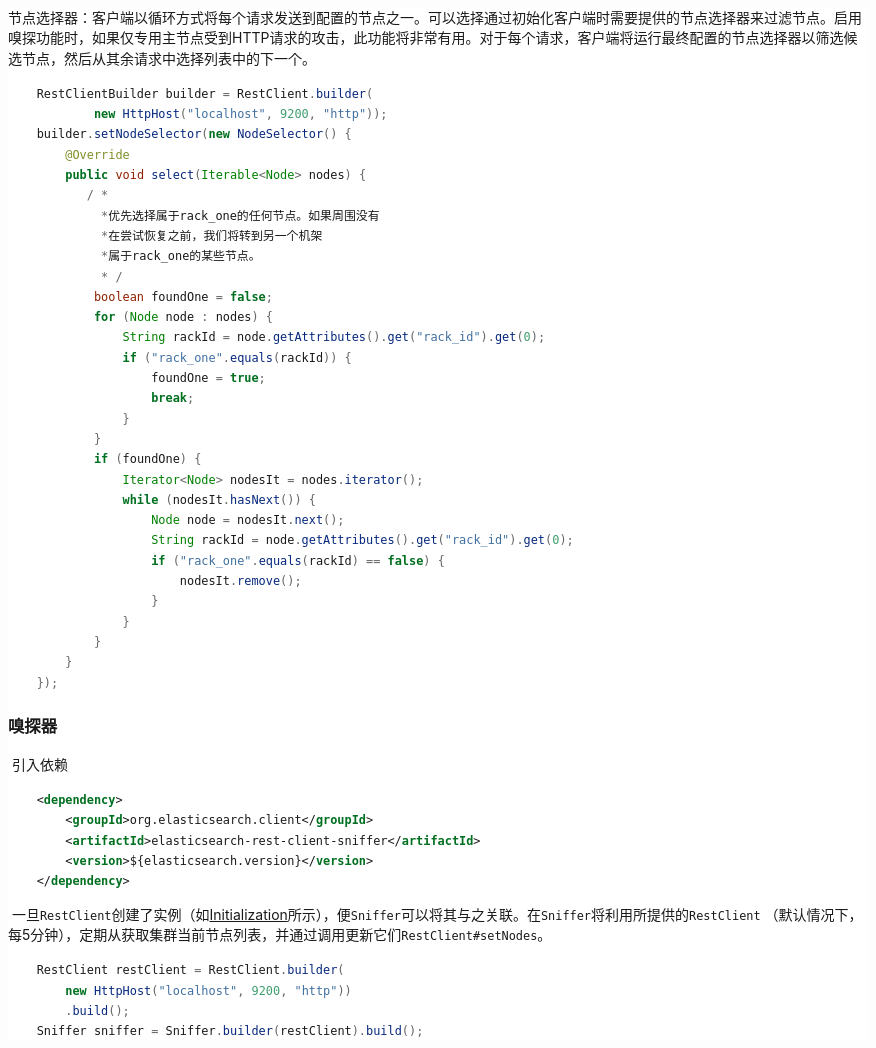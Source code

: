 
​		节点选择器：客户端以循环方式将每个请求发送到配置的节点之一。可以选择通过初始化客户端时需要提供的节点选择器来过滤节点。启用嗅探功能时，如果仅专用主节点受到HTTP请求的攻击，此功能将非常有用。对于每个请求，客户端将运行最终配置的节点选择器以筛选候选节点，然后从其余请求中选择列表中的下一个。

```java
    RestClientBuilder builder = RestClient.builder(
            new HttpHost("localhost", 9200, "http"));
    builder.setNodeSelector(new NodeSelector() { 
        @Override
        public void select(Iterable<Node> nodes) {
           / *
             *优先选择属于rack_one的任何节点。如果周围没有
             *在尝试恢复之前，我们将转到另一个机架
             *属于rack_one的某些节点。
             * /
            boolean foundOne = false;
            for (Node node : nodes) {
                String rackId = node.getAttributes().get("rack_id").get(0);
                if ("rack_one".equals(rackId)) {
                    foundOne = true;
                    break;
                }
            }
            if (foundOne) {
                Iterator<Node> nodesIt = nodes.iterator();
                while (nodesIt.hasNext()) {
                    Node node = nodesIt.next();
                    String rackId = node.getAttributes().get("rack_id").get(0);
                    if ("rack_one".equals(rackId) == false) {
                        nodesIt.remove();
                    }
                }
            }
        }
    });
```

### 嗅探器

​		引入依赖

```xml
    <dependency>
        <groupId>org.elasticsearch.client</groupId>
        <artifactId>elasticsearch-rest-client-sniffer</artifactId>
        <version>${elasticsearch.version}</version>
    </dependency>
```

​		一旦`RestClient`创建了实例（如[Initialization](https://www.elastic.co/guide/en/elasticsearch/client/java-rest/6.7/java-rest-low-usage-initialization.html)所示），便`Sniffer`可以将其与之关联。在`Sniffer`将利用所提供的`RestClient` （默认情况下，每5分钟），定期从获取集群当前节点列表，并通过调用更新它们`RestClient#setNodes`。

```java
    RestClient restClient = RestClient.builder(
        new HttpHost("localhost", 9200, "http"))
        .build();
    Sniffer sniffer = Sniffer.builder(restClient).build();
```
